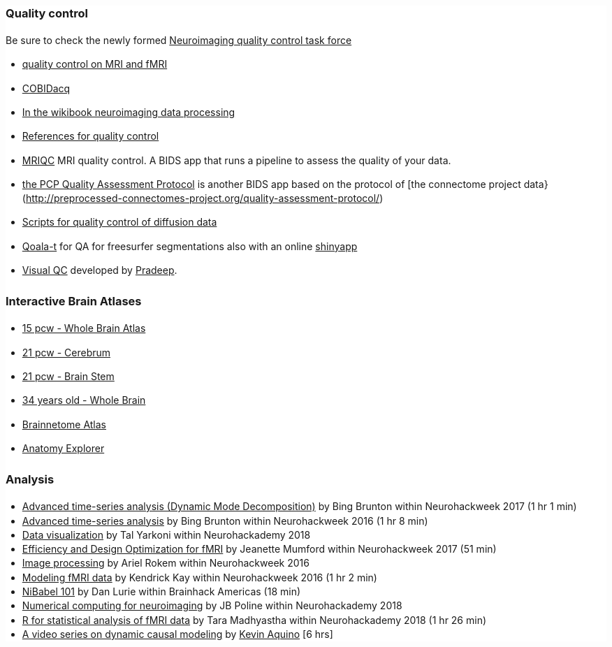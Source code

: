 
### Quality control
Be sure to check the newly formed [Neuroimaging quality control task force](https://crossinvalidation.com/2018/07/31/neuroimaging-quality-control-niqc-task-force-to-develop-protocols-tools-and-manuals/)

* [quality control on MRI and fMRI](https://practicalfmri.blogspot.com/2014/08/qa-for-fmri-part-3-facility-qa-what-to.html)
* [COBIDacq](https://practicalfmri.blogspot.com/2017/12/cobidacq.html)
* [In the wikibook neuroimaging data processing](https://en.wikibooks.org/wiki/Neuroimaging_Data_Processing/Data_Quality)
* [References for quality control](https://www.zotero.org/groups/2221093/niqc)

* [MRIQC](https://mriqc.readthedocs.io/en/stable/) MRI quality control. A BIDS app that runs a pipeline to assess the quality of your data.
* [the PCP Quality Assessment Protocol](https://github.com/BIDS-Apps/QAP) is another BIDS app based on the protocol of [the connectome project data}(http://preprocessed-connectomes-project.org/quality-assessment-protocol/)
* [Scripts for quality control of diffusion data](http://davidroalf.com/script_download/)
* [Qoala-t](https://github.com/Qoala-T/Qoala-T) for QA for freesurfer segmentations also with an online [shinyapp](https://qoala-t.shinyapps.io/qoala-t_app/)
* [Visual QC](https://github.com/raamana/visualqc) developed by [Pradeep](https://twitter.com/raamana_).



### Interactive Brain Atlases

* [15 pcw - Whole Brain Atlas](http://atlas.brain-map.org/atlas?atlas=138322603&_ga=2.75462097.21923152.1555421610-1429565100.1555421610)

* [21 pcw - Cerebrum](http://atlas.brain-map.org/atlas?atlas=3&_ga=2.106387264.21923152.1555421610-1429565100.1555421610#atlas=3&_ga=2.106387264.21923152.1555421610-1429565100.1555421610&plate=101892610&structure=10390&x=10112&y=23872&zoom=-6&resolution=64.04&z=3)

* [21 pcw - Brain Stem](http://atlas.brain-map.org/atlas?atlas=287730656&_ga=2.6657777.21923152.1555421610-1429565100.1555421610)

* [34 years old - Whole Brain](http://atlas.brain-map.org/atlas?atlas=138322605&_ga=2.6657777.21923152.1555421610-1429565100.1555421610)

* [Brainnetome Atlas](http://atlas.brainnetome.org/bnatlas.html)

* [Anatomy Explorer](https://www.innerbody.com/anatomy/nervous/medial-frontal-gyrus)

### Analysis
* [Advanced time-series analysis (Dynamic Mode Decomposition)](https://neurohackademy.org/course/advanced-time-series-analysis-dynamic-mode-decomposition/) by Bing Brunton within Neurohackweek 2017 (1 hr 1 min)
* [Advanced time-series analysis](https://neurohackademy.org/course/advanced-time-series-analysis/) by Bing Brunton within Neurohackweek 2016 (1 hr 8 min)
* [Data visualization](https://neurohackademy.org/course/data-visualization/) by Tal Yarkoni within Neurohackademy 2018
* [Efficiency and Design Optimization for fMRI](https://neurohackademy.org/course/efficiency-and-design-optimization-for-fmri/) by Jeanette Mumford within Neurohackweek 2017 (51 min)
* [Image processing](https://neurohackademy.org/course/image-processing/) by Ariel Rokem within Neurohackweek 2016
* [Modeling fMRI data](https://neurohackademy.org/course/modeling-fmri-data/) by Kendrick Kay within Neurohackweek 2016 (1 hr 2 min)
* [NiBabel 101](https://www.youtube.com/watch?v=9ffUQo2mF6w&list=PLNt4AJV1JZbfq0vdD4vcITV7x3OqGxLKp&t=0s&index=4) by Dan Lurie within Brainhack Americas (18 min)
* [Numerical computing for neuroimaging](https://neurohackademy.org/course/numerical-computing-for-neuroimaging/) by JB Poline within Neurohackademy 2018
* [R for statistical analysis of fMRI data](https://neurohackademy.org/course/r-for-statistical-analysis-of-fmri-data/) by Tara Madhyastha within Neurohackademy 2018 (1 hr 26 min)
* [A video series on dynamic causal modeling](https://www.youtube.com/watch?v=q-yypnHgCII&list=PLwiAO9Cs0Tb8wUGAnYY5yIMckB9tc4T3_) by [Kevin Aquino](https://twitter.com/kevin_m_aquino) [6 hrs]